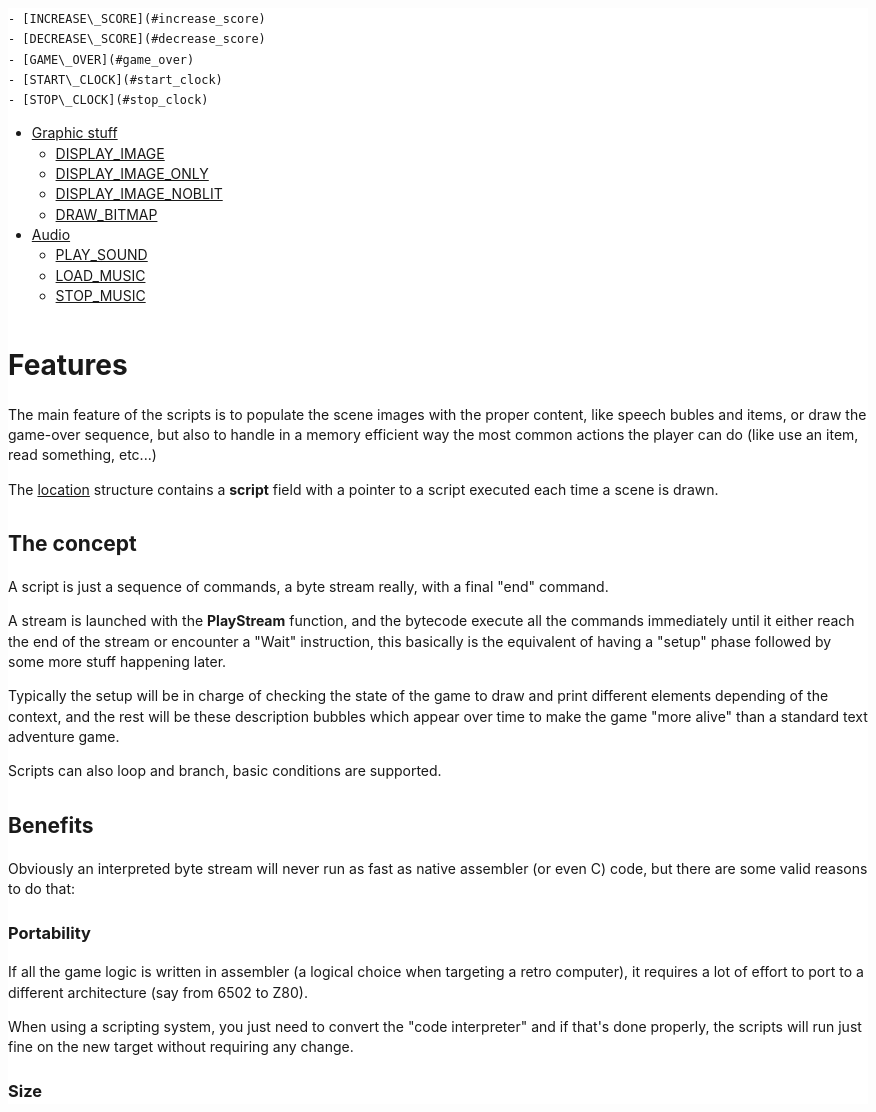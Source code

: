     - [INCREASE\_SCORE](#increase_score)
    - [DECREASE\_SCORE](#decrease_score)
    - [GAME\_OVER](#game_over)
    - [START\_CLOCK](#start_clock)
    - [STOP\_CLOCK](#stop_clock)
  - [Graphic stuff](#graphic-stuff)
    - [DISPLAY\_IMAGE](#display_image)
    - [DISPLAY\_IMAGE\_ONLY](#display_image_only)
    - [DISPLAY\_IMAGE\_NOBLIT](#display_image_noblit)
    - [DRAW\_BITMAP](#draw_bitmap)
  - [Audio](#audio)
    - [PLAY\_SOUND](#play_sound)
    - [LOAD\_MUSIC](#load_music)
    - [STOP\_MUSIC](#stop_music)

# Features

The main feature of the scripts is to populate the scene images with the proper content, like speech bubles and items, or draw the game-over sequence, but also to handle in a memory efficient way the most common actions the player can do (like use an item, read something, etc...)

The [location](locations.md) structure contains a **script** field with a pointer to a script executed each time a scene is drawn.

## The concept

A script is just a sequence of commands, a byte stream really, with a final "end" command.

A stream is launched with the **PlayStream** function, and the bytecode execute all the commands immediately until it either reach the end of the stream or encounter a "Wait" instruction, this basically is the equivalent of having a "setup" phase followed by some more stuff happening later.

Typically the setup will be in charge of checking the state of the game to draw and print different elements depending of the context, and the rest will be these description bubbles which appear over time to make the game "more alive" than a standard text adventure game.

Scripts can also loop and branch, basic conditions are supported.

## Benefits

Obviously an interpreted byte stream will never run as fast as native assembler (or even C) code, but there are some valid reasons to do that: 

### Portability

If all the game logic is written in assembler (a logical choice when targeting a retro computer), it requires a lot of effort to port to a different architecture (say from 6502 to Z80). 

When using a scripting system, you just need to convert the "code interpreter" and if that's done properly, the scripts will run just fine on the new target without requiring any change.

### Size
